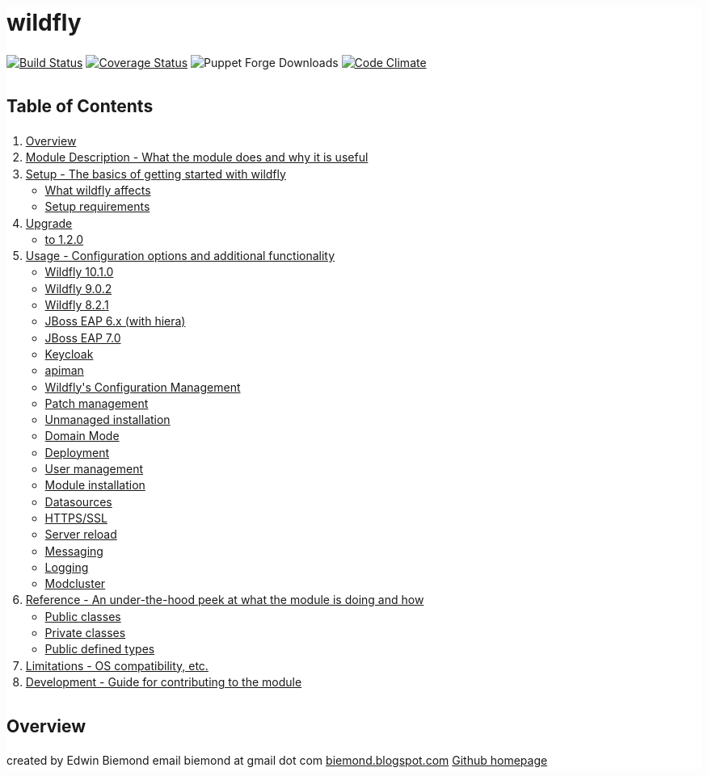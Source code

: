 # wildfly

[![Build Status](https://travis-ci.org/biemond/biemond-wildfly.svg?branch=master)](https://travis-ci.org/biemond/biemond-wildfly)  [![Coverage Status](https://coveralls.io/repos/biemond/biemond-wildfly/badge.svg?branch=master&service=github)](https://coveralls.io/github/biemond/biemond-wildfly?branch=master)  ![Puppet Forge Downloads](http://img.shields.io/puppetforge/dt/biemond/wildfly.svg) [![Code Climate](https://codeclimate.com/github/biemond/biemond-wildfly/badges/gpa.svg)](https://codeclimate.com/github/biemond/biemond-wildfly)

## Table of Contents

1. [Overview](#overview)
2. [Module Description - What the module does and why it is useful](#module-description)
3. [Setup - The basics of getting started with wildfly](#setup)
    * [What wildfly affects](#what-wildfly-affects)
    * [Setup requirements](#setup-requirements)
4. [Upgrade](#upgrade)
    * [to 1.2.0](#to-120)
5. [Usage - Configuration options and additional functionality](#usage)
    * [Wildfly 10.1.0](#wildfly-1010)
    * [Wildfly 9.0.2](#wildfly-902)
    * [Wildfly 8.2.1](#wildfly-821)
    * [JBoss EAP 6.x (with hiera)](#jboss-eap-6x-with-hiera)
    * [JBoss EAP 7.0](#jboss-eap-70)
    * [Keycloak](#keycloak)
    * [apiman](#apiman)
    * [Wildfly's Configuration Management](#wildfly-configuration-management)
    * [Patch management](#patch-management)
    * [Unmanaged installation](#unmanaged-installation)
    * [Domain Mode](#domain-mode)
    * [Deployment](#deployment)
    * [User management](#user-management)
    * [Module installation](#module-installation)
    * [Datasources](#datasources)
    * [HTTPS/SSL](#httpsssl)
    * [Server reload](#server-reload)
    * [Messaging](#messaging)
    * [Logging](#logging)
    * [Modcluster](#modcluster)
6. [Reference - An under-the-hood peek at what the module is doing and how](#reference)
    * [Public classes](#public-classes)
    * [Private classes](#private-classes)
    * [Public defined types](#public-defined-types)
7. [Limitations - OS compatibility, etc.](#limitations)
8. [Development - Guide for contributing to the module](#development)

## Overview

created by Edwin Biemond email biemond at gmail dot com
[biemond.blogspot.com](http://biemond.blogspot.com)
[Github homepage](https://github.com/biemond/biemond-wildfly)

